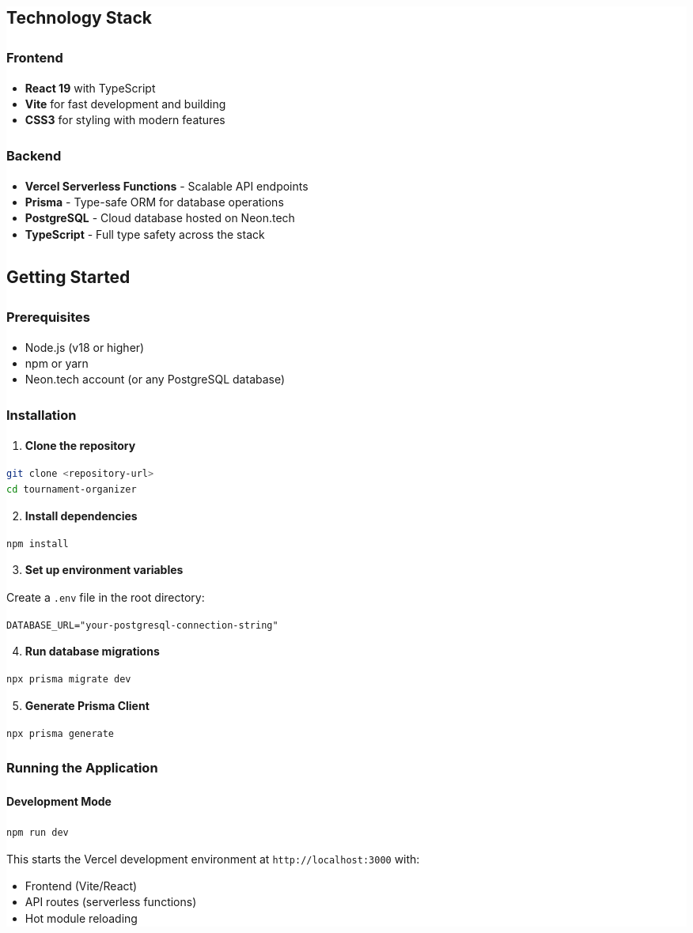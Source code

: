 ## Technology Stack

### Frontend
- **React 19** with TypeScript
- **Vite** for fast development and building
- **CSS3** for styling with modern features

### Backend
- **Vercel Serverless Functions** - Scalable API endpoints
- **Prisma** - Type-safe ORM for database operations
- **PostgreSQL** - Cloud database hosted on Neon.tech
- **TypeScript** - Full type safety across the stack

## Getting Started

### Prerequisites
- Node.js (v18 or higher)
- npm or yarn
- Neon.tech account (or any PostgreSQL database)

### Installation

1. **Clone the repository**
```bash
git clone <repository-url>
cd tournament-organizer
```

2. **Install dependencies**
```bash
npm install
```

3. **Set up environment variables**

Create a `.env` file in the root directory:
```env
DATABASE_URL="your-postgresql-connection-string"
```

4. **Run database migrations**
```bash
npx prisma migrate dev
```

5. **Generate Prisma Client**
```bash
npx prisma generate
```

### Running the Application

#### Development Mode
```bash
npm run dev
```
This starts the Vercel development environment at `http://localhost:3000` with:
- Frontend (Vite/React)
- API routes (serverless functions)
- Hot module reloading
